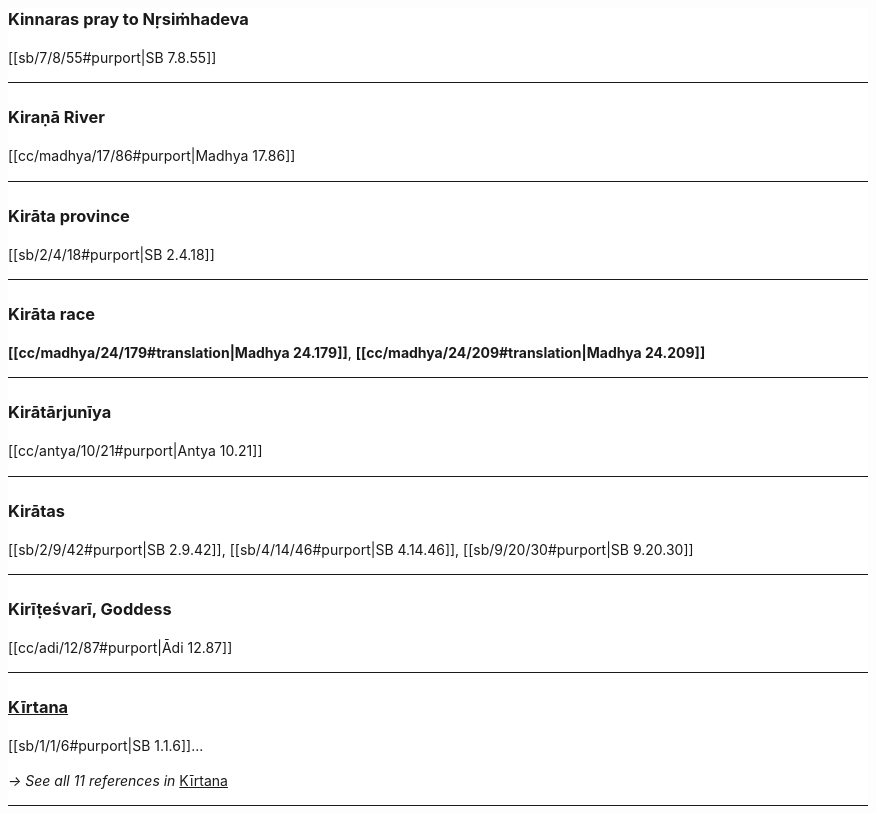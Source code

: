 
### Kinnaras pray to Nṛsiṁhadeva

[[sb/7/8/55#purport|SB 7.8.55]]


---

### Kiraṇā River

[[cc/madhya/17/86#purport|Madhya 17.86]]


---

### Kirāta province

[[sb/2/4/18#purport|SB 2.4.18]]


---

### Kirāta race

**[[cc/madhya/24/179#translation|Madhya 24.179]]**, **[[cc/madhya/24/209#translation|Madhya 24.209]]**


---

### Kirātārjunīya

[[cc/antya/10/21#purport|Antya 10.21]]


---

### Kirātas

[[sb/2/9/42#purport|SB 2.9.42]], [[sb/4/14/46#purport|SB 4.14.46]], [[sb/9/20/30#purport|SB 9.20.30]]


---

### Kirīṭeśvarī, Goddess

[[cc/adi/12/87#purport|Ādi 12.87]]


---

### [Kīrtana](../entries/kirtana.md)

[[sb/1/1/6#purport|SB 1.1.6]]...


*→ See all 11 references in* [Kīrtana](../entries/kirtana.md)

---